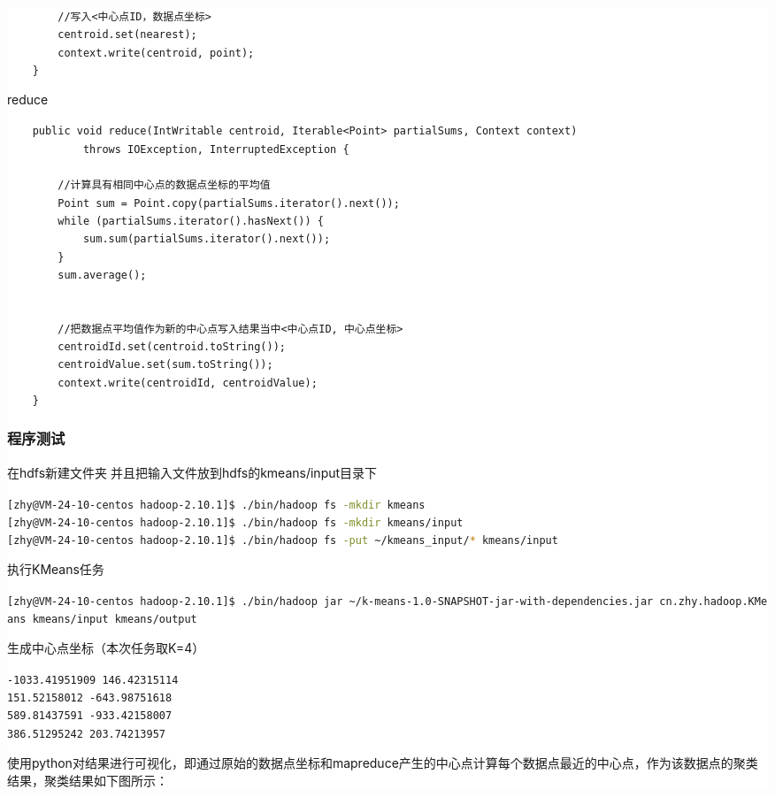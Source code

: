             //写入<中心点ID，数据点坐标>
            centroid.set(nearest);
            context.write(centroid, point);
        }

reduce


        public void reduce(IntWritable centroid, Iterable<Point> partialSums, Context context)
                throws IOException, InterruptedException {

            //计算具有相同中心点的数据点坐标的平均值
            Point sum = Point.copy(partialSums.iterator().next());
            while (partialSums.iterator().hasNext()) {
                sum.sum(partialSums.iterator().next());
            }
            sum.average();


            //把数据点平均值作为新的中心点写入结果当中<中心点ID, 中心点坐标>
            centroidId.set(centroid.toString());
            centroidValue.set(sum.toString());
            context.write(centroidId, centroidValue);
        }




### 程序测试

在hdfs新建文件夹 并且把输入文件放到hdfs的kmeans/input目录下

```bash
[zhy@VM-24-10-centos hadoop-2.10.1]$ ./bin/hadoop fs -mkdir kmeans
[zhy@VM-24-10-centos hadoop-2.10.1]$ ./bin/hadoop fs -mkdir kmeans/input
[zhy@VM-24-10-centos hadoop-2.10.1]$ ./bin/hadoop fs -put ~/kmeans_input/* kmeans/input
```

执行KMeans任务
```bash
[zhy@VM-24-10-centos hadoop-2.10.1]$ ./bin/hadoop jar ~/k-means-1.0-SNAPSHOT-jar-with-dependencies.jar cn.zhy.hadoop.KMeans kmeans/input kmeans/output
```

生成中心点坐标（本次任务取K=4）
```
-1033.41951909 146.42315114
151.52158012 -643.98751618
589.81437591 -933.42158007
386.51295242 203.74213957
```



使用python对结果进行可视化，即通过原始的数据点坐标和mapreduce产生的中心点计算每个数据点最近的中心点，作为该数据点的聚类结果，聚类结果如下图所示：
